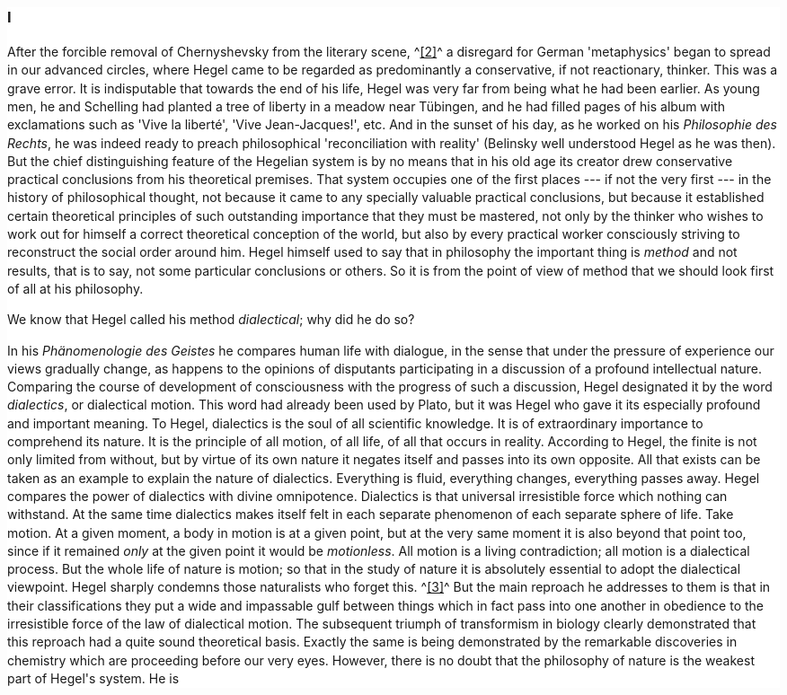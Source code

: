 ### I

After the forcible removal of Chernyshevsky from the literary scene,
^[\[2\]](#n2)^ a disregard for German 'metaphysics' began to spread in
our advanced circles, where Hegel came to be regarded as predominantly a
conservative, if not reactionary, thinker. This was a grave error. It is
indisputable that towards the end of his life, Hegel was very far from
being what he had been earlier. As young men, he and Schelling had
planted a tree of liberty in a meadow near Tübingen, and he had filled
pages of his album with exclamations such as 'Vive la liberté', 'Vive
Jean-Jacques!', etc. And in the sunset of his day, as he worked on his
*Philosophie des Rechts*, he was indeed ready to preach philosophical
'reconciliation with reality' (Belinsky well understood Hegel as he was
then). But the chief distinguishing feature of the Hegelian system is by
no means that in his old age its creator drew conservative practical
conclusions from his theoretical premises. That system occupies one of
the first places --- if not the very first --- in the history of
philosophical thought, not because it came to any specially valuable
practical conclusions, but because it established certain theoretical
principles of such outstanding importance that they must be mastered,
not only by the thinker who wishes to work out for himself a correct
theoretical conception of the world, but also by every practical worker
consciously striving to reconstruct the social order around him. Hegel
himself used to say that in philosophy the important thing is *method*
and not results, that is to say, not some particular conclusions or
others. So it is from the point of view of method that we should look
first of all at his philosophy.

We know that Hegel called his method *dialectical*; why did he do so?

In his *Phänomenologie des Geistes* he compares human life with
dialogue, in the sense that under the pressure of experience our views
gradually change, as happens to the opinions of disputants participating
in a discussion of a profound intellectual nature. Comparing the course
of development of consciousness with the progress of such a discussion,
Hegel designated it by the word *dialectics*, or dialectical motion.
This word had already been used by Plato, but it was Hegel who gave it
its especially profound and important meaning. To Hegel, dialectics is
the soul of all scientific knowledge. It is of extraordinary importance
to comprehend its nature. It is the principle of all motion, of all
life, of all that occurs in reality. According to Hegel, the finite is
not only limited from without, but by virtue of its own nature it
negates itself and passes into its own opposite. All that exists can be
taken as an example to explain the nature of dialectics. Everything is
fluid, everything changes, everything passes away. Hegel compares the
power of dialectics with divine omnipotence. Dialectics is that
universal irresistible force which nothing can withstand. At the same
time dialectics makes itself felt in each separate phenomenon of each
separate sphere of life. Take motion. At a given moment, a body in
motion is at a given point, but at the very same moment it is also
beyond that point too, since if it remained *only* at the given point it
would be *motionless*. All motion is a living contradiction; all motion
is a dialectical process. But the whole life of nature is motion; so
that in the study of nature it is absolutely essential to adopt the
dialectical viewpoint. Hegel sharply condemns those naturalists who
forget this. ^[\[3\]](#n3)^ But the main reproach he addresses to them
is that in their classifications they put a wide and impassable gulf
between things which in fact pass into one another in obedience to the
irresistible force of the law of dialectical motion. The subsequent
triumph of transformism in biology clearly demonstrated that this
reproach had a quite sound theoretical basis. Exactly the same is being
demonstrated by the remarkable discoveries in chemistry which are
proceeding before our very eyes. However, there is no doubt that the
philosophy of nature is the weakest part of Hegel's system. He is
